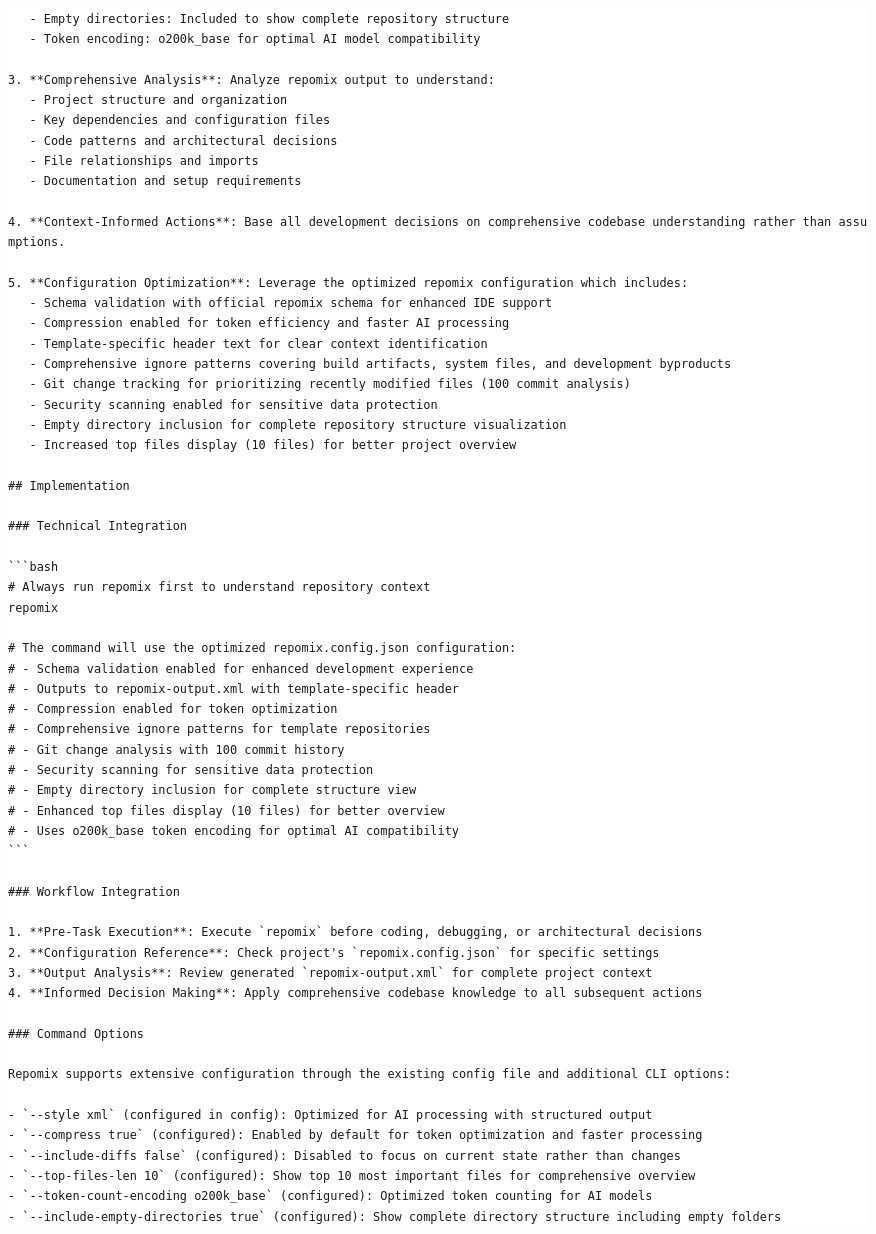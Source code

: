 ````
   - Empty directories: Included to show complete repository structure
   - Token encoding: o200k_base for optimal AI model compatibility

3. **Comprehensive Analysis**: Analyze repomix output to understand:
   - Project structure and organization
   - Key dependencies and configuration files
   - Code patterns and architectural decisions
   - File relationships and imports
   - Documentation and setup requirements

4. **Context-Informed Actions**: Base all development decisions on comprehensive codebase understanding rather than assumptions.

5. **Configuration Optimization**: Leverage the optimized repomix configuration which includes:
   - Schema validation with official repomix schema for enhanced IDE support
   - Compression enabled for token efficiency and faster AI processing
   - Template-specific header text for clear context identification
   - Comprehensive ignore patterns covering build artifacts, system files, and development byproducts
   - Git change tracking for prioritizing recently modified files (100 commit analysis)
   - Security scanning enabled for sensitive data protection
   - Empty directory inclusion for complete repository structure visualization
   - Increased top files display (10 files) for better project overview

## Implementation

### Technical Integration

```bash
# Always run repomix first to understand repository context
repomix

# The command will use the optimized repomix.config.json configuration:
# - Schema validation enabled for enhanced development experience
# - Outputs to repomix-output.xml with template-specific header
# - Compression enabled for token optimization
# - Comprehensive ignore patterns for template repositories
# - Git change analysis with 100 commit history
# - Security scanning for sensitive data protection
# - Empty directory inclusion for complete structure view
# - Enhanced top files display (10 files) for better overview
# - Uses o200k_base token encoding for optimal AI compatibility
```

### Workflow Integration

1. **Pre-Task Execution**: Execute `repomix` before coding, debugging, or architectural decisions
2. **Configuration Reference**: Check project's `repomix.config.json` for specific settings
3. **Output Analysis**: Review generated `repomix-output.xml` for complete project context
4. **Informed Decision Making**: Apply comprehensive codebase knowledge to all subsequent actions

### Command Options

Repomix supports extensive configuration through the existing config file and additional CLI options:

- `--style xml` (configured in config): Optimized for AI processing with structured output
- `--compress true` (configured): Enabled by default for token optimization and faster processing
- `--include-diffs false` (configured): Disabled to focus on current state rather than changes
- `--top-files-len 10` (configured): Show top 10 most important files for comprehensive overview
- `--token-count-encoding o200k_base` (configured): Optimized token counting for AI models
- `--include-empty-directories true` (configured): Show complete directory structure including empty folders
````